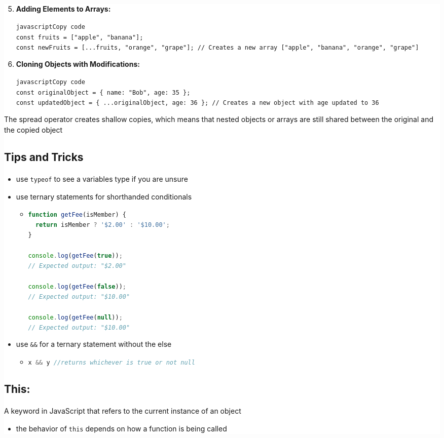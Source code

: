 5. **Adding Elements to Arrays:**

   ```
   javascriptCopy code
   const fruits = ["apple", "banana"];
   const newFruits = [...fruits, "orange", "grape"]; // Creates a new array ["apple", "banana", "orange", "grape"]
   ```

6. **Cloning Objects with Modifications:**

   ```
   javascriptCopy code
   const originalObject = { name: "Bob", age: 35 };
   const updatedObject = { ...originalObject, age: 36 }; // Creates a new object with age updated to 36
   ```

The spread operator creates shallow copies, which means that nested objects or arrays are still shared between the original and the copied object



## Tips and Tricks

- use `typeof` to see a variables type if you are unsure

- use ternary statements for shorthanded conditionals

  - ```javascript
    function getFee(isMember) {
      return isMember ? '$2.00' : '$10.00';
    }
    
    console.log(getFee(true));
    // Expected output: "$2.00"
    
    console.log(getFee(false));
    // Expected output: "$10.00"
    
    console.log(getFee(null));
    // Expected output: "$10.00"
    
    ```

    

- use `&&` for a ternary statement without the else

  - ```javascript
    x && y //returns whichever is true or not null
    ```

    

## This:

A keyword in JavaScript that refers to the current instance of an object

- the behavior of `this` depends on how a function is being called
